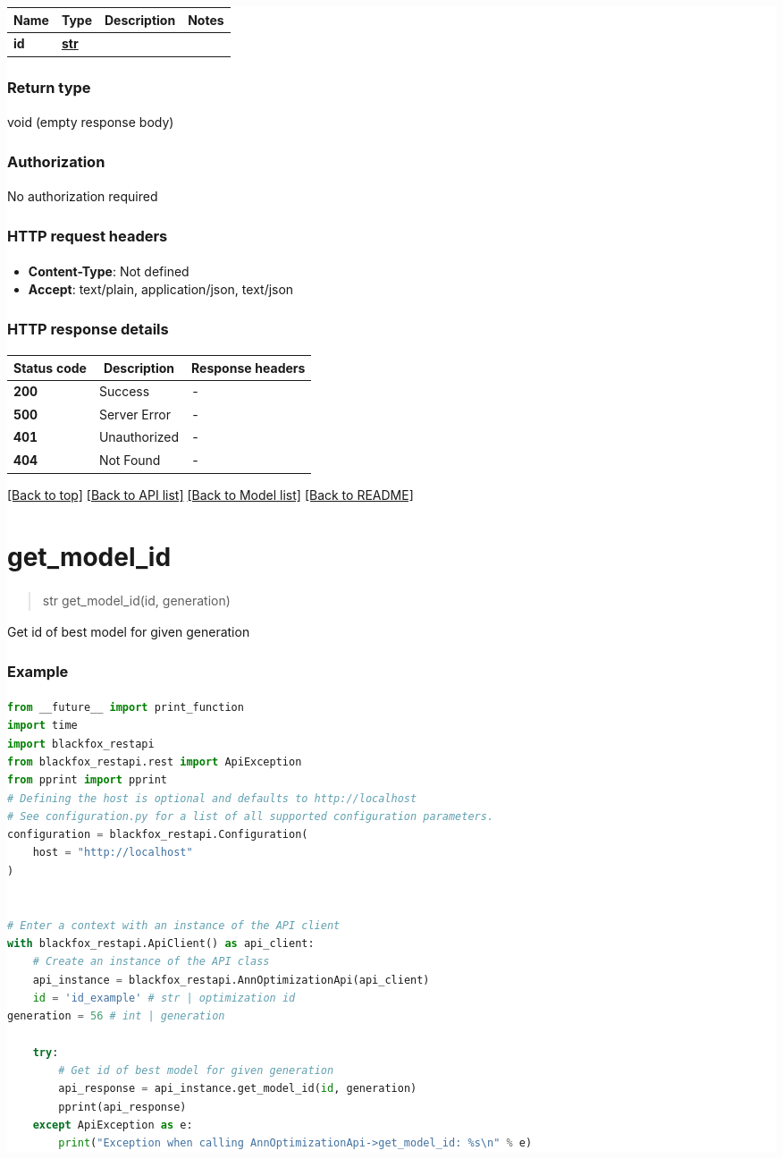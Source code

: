 Name | Type | Description  | Notes
------------- | ------------- | ------------- | -------------
 **id** | [**str**](.md)|  | 

### Return type

void (empty response body)

### Authorization

No authorization required

### HTTP request headers

 - **Content-Type**: Not defined
 - **Accept**: text/plain, application/json, text/json

### HTTP response details
| Status code | Description | Response headers |
|-------------|-------------|------------------|
**200** | Success |  -  |
**500** | Server Error |  -  |
**401** | Unauthorized |  -  |
**404** | Not Found |  -  |

[[Back to top]](#) [[Back to API list]](../README.md#documentation-for-api-endpoints) [[Back to Model list]](../README.md#documentation-for-models) [[Back to README]](../README.md)

# **get_model_id**
> str get_model_id(id, generation)

Get id of best model for given generation

### Example

```python
from __future__ import print_function
import time
import blackfox_restapi
from blackfox_restapi.rest import ApiException
from pprint import pprint
# Defining the host is optional and defaults to http://localhost
# See configuration.py for a list of all supported configuration parameters.
configuration = blackfox_restapi.Configuration(
    host = "http://localhost"
)


# Enter a context with an instance of the API client
with blackfox_restapi.ApiClient() as api_client:
    # Create an instance of the API class
    api_instance = blackfox_restapi.AnnOptimizationApi(api_client)
    id = 'id_example' # str | optimization id
generation = 56 # int | generation

    try:
        # Get id of best model for given generation
        api_response = api_instance.get_model_id(id, generation)
        pprint(api_response)
    except ApiException as e:
        print("Exception when calling AnnOptimizationApi->get_model_id: %s\n" % e)
```
